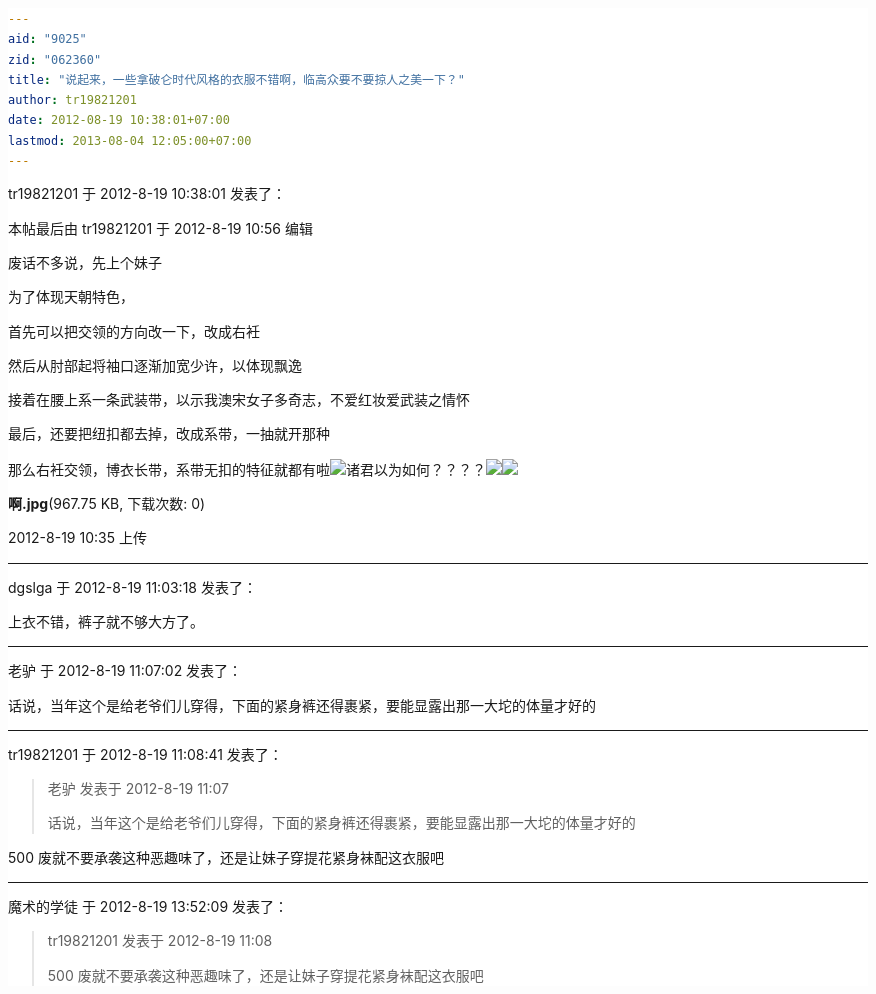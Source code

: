 ```yaml
---
aid: "9025"
zid: "062360"
title: "说起来，一些拿破仑时代风格的衣服不错啊，临高众要不要掠人之美一下？"
author: tr19821201
date: 2012-08-19 10:38:01+07:00
lastmod: 2013-08-04 12:05:00+07:00
---
```


tr19821201 于 2012-8-19 10:38:01 发表了：

本帖最后由 tr19821201 于 2012-8-19 10:56 编辑

废话不多说，先上个妹子

为了体现天朝特色，

首先可以把交领的方向改一下，改成右衽

然后从肘部起将袖口逐渐加宽少许，以体现飘逸

接着在腰上系一条武装带，以示我澳宋女子多奇志，不爱红妆爱武装之情怀

最后，还要把纽扣都去掉，改成系带，一抽就开那种

那么右衽交领，博衣长带，系带无扣的特征就都有啦![](http://cache.soso.com/img/img/e144.gif)诸君以为如何？？？？![](http://cache.soso.com/img/img/e179.gif)![](/9025/103526j7ccpccr0jp7rrlx.jpg)

**啊.jpg**(967.75 KB, 下载次数: 0)

2012-8-19 10:35 上传

---

dgslga 于 2012-8-19 11:03:18 发表了：

上衣不错，裤子就不够大方了。

---

老驴 于 2012-8-19 11:07:02 发表了：

话说，当年这个是给老爷们儿穿得，下面的紧身裤还得裹紧，要能显露出那一大坨的体量才好的

---

tr19821201 于 2012-8-19 11:08:41 发表了：

> 老驴 发表于 2012-8-19 11:07
>
> 话说，当年这个是给老爷们儿穿得，下面的紧身裤还得裹紧，要能显露出那一大坨的体量才好的

500 废就不要承袭这种恶趣味了，还是让妹子穿提花紧身袜配这衣服吧

---

魔术的学徒 于 2012-8-19 13:52:09 发表了：

> tr19821201 发表于 2012-8-19 11:08
>
> 500 废就不要承袭这种恶趣味了，还是让妹子穿提花紧身袜配这衣服吧
